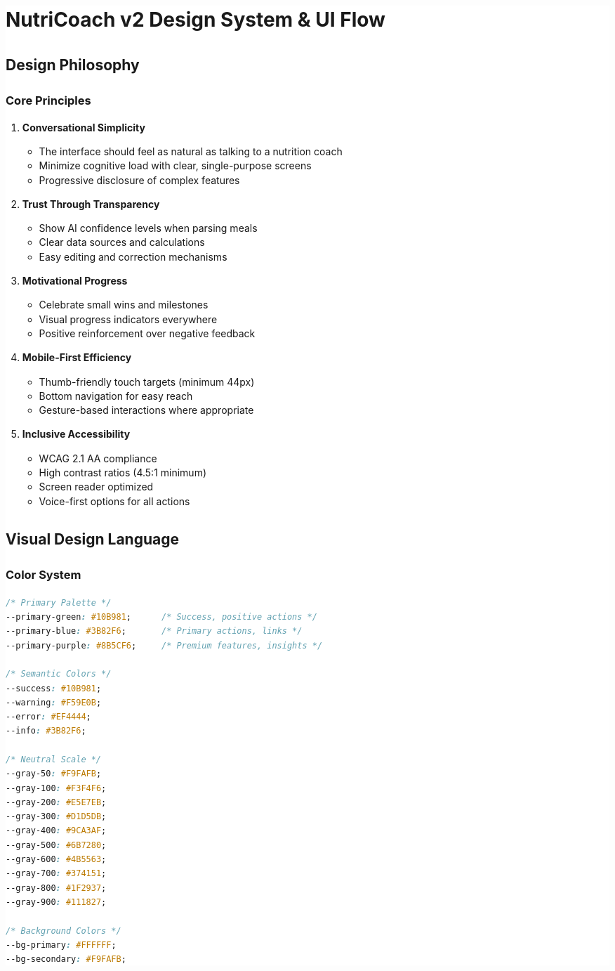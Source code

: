 # NutriCoach v2 Design System & UI Flow

## Design Philosophy

### Core Principles

1. **Conversational Simplicity**
   - The interface should feel as natural as talking to a nutrition coach
   - Minimize cognitive load with clear, single-purpose screens
   - Progressive disclosure of complex features

2. **Trust Through Transparency**
   - Show AI confidence levels when parsing meals
   - Clear data sources and calculations
   - Easy editing and correction mechanisms

3. **Motivational Progress**
   - Celebrate small wins and milestones
   - Visual progress indicators everywhere
   - Positive reinforcement over negative feedback

4. **Mobile-First Efficiency**
   - Thumb-friendly touch targets (minimum 44px)
   - Bottom navigation for easy reach
   - Gesture-based interactions where appropriate

5. **Inclusive Accessibility**
   - WCAG 2.1 AA compliance
   - High contrast ratios (4.5:1 minimum)
   - Screen reader optimized
   - Voice-first options for all actions

## Visual Design Language

### Color System

```css
/* Primary Palette */
--primary-green: #10B981;      /* Success, positive actions */
--primary-blue: #3B82F6;       /* Primary actions, links */
--primary-purple: #8B5CF6;     /* Premium features, insights */

/* Semantic Colors */
--success: #10B981;
--warning: #F59E0B;
--error: #EF4444;
--info: #3B82F6;

/* Neutral Scale */
--gray-50: #F9FAFB;
--gray-100: #F3F4F6;
--gray-200: #E5E7EB;
--gray-300: #D1D5DB;
--gray-400: #9CA3AF;
--gray-500: #6B7280;
--gray-600: #4B5563;
--gray-700: #374151;
--gray-800: #1F2937;
--gray-900: #111827;

/* Background Colors */
--bg-primary: #FFFFFF;
--bg-secondary: #F9FAFB;
```